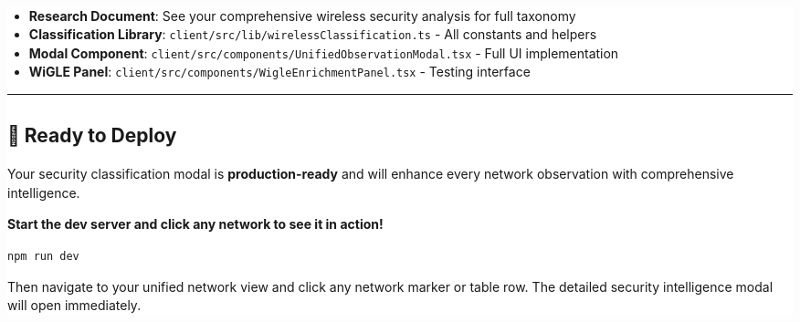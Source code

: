- **Research Document**: See your comprehensive wireless security analysis for full taxonomy
- **Classification Library**: `client/src/lib/wirelessClassification.ts` - All constants and helpers
- **Modal Component**: `client/src/components/UnifiedObservationModal.tsx` - Full UI implementation
- **WiGLE Panel**: `client/src/components/WigleEnrichmentPanel.tsx` - Testing interface

---

## 🚀 Ready to Deploy

Your security classification modal is **production-ready** and will enhance every network observation with comprehensive intelligence.

**Start the dev server and click any network to see it in action!**

```bash
npm run dev
```

Then navigate to your unified network view and click any network marker or table row. The detailed security intelligence modal will open immediately.
